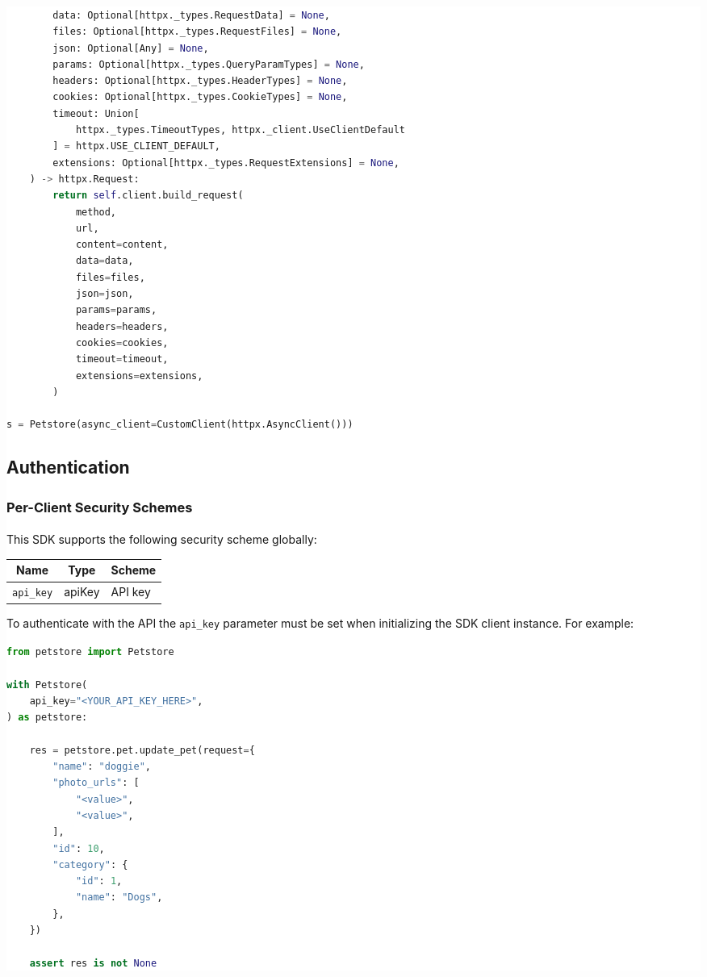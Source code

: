 ```python
        data: Optional[httpx._types.RequestData] = None,
        files: Optional[httpx._types.RequestFiles] = None,
        json: Optional[Any] = None,
        params: Optional[httpx._types.QueryParamTypes] = None,
        headers: Optional[httpx._types.HeaderTypes] = None,
        cookies: Optional[httpx._types.CookieTypes] = None,
        timeout: Union[
            httpx._types.TimeoutTypes, httpx._client.UseClientDefault
        ] = httpx.USE_CLIENT_DEFAULT,
        extensions: Optional[httpx._types.RequestExtensions] = None,
    ) -> httpx.Request:
        return self.client.build_request(
            method,
            url,
            content=content,
            data=data,
            files=files,
            json=json,
            params=params,
            headers=headers,
            cookies=cookies,
            timeout=timeout,
            extensions=extensions,
        )

s = Petstore(async_client=CustomClient(httpx.AsyncClient()))
```



## Authentication

### Per-Client Security Schemes

This SDK supports the following security scheme globally:

| Name      | Type   | Scheme  |
| --------- | ------ | ------- |
| `api_key` | apiKey | API key |

To authenticate with the API the `api_key` parameter must be set when initializing the SDK client instance. For example:
```python
from petstore import Petstore

with Petstore(
    api_key="<YOUR_API_KEY_HERE>",
) as petstore:

    res = petstore.pet.update_pet(request={
        "name": "doggie",
        "photo_urls": [
            "<value>",
            "<value>",
        ],
        "id": 10,
        "category": {
            "id": 1,
            "name": "Dogs",
        },
    })

    assert res is not None

```